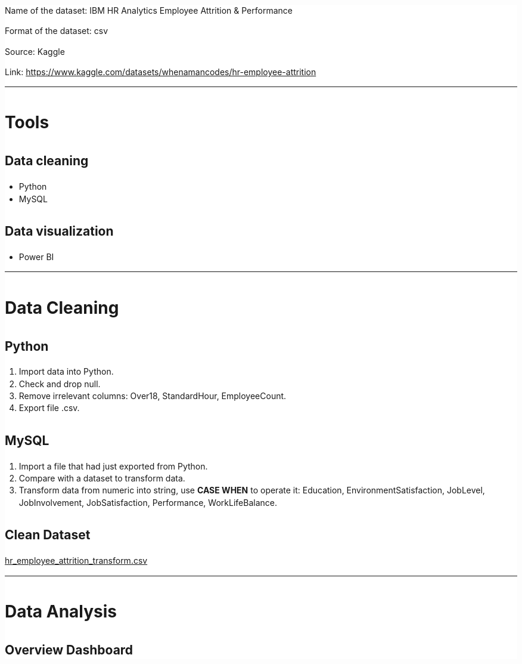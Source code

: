 Name of the dataset: IBM HR Analytics Employee Attrition & Performance

Format of the dataset: csv

Source: Kaggle

Link: https://www.kaggle.com/datasets/whenamancodes/hr-employee-attrition 


-------


# Tools

## Data cleaning ##
- Python
- MySQL

## Data visualization ##
- Power BI


-------

# Data Cleaning
## Python ##
1. Import data into Python.
2. Check and drop null.
3. Remove irrelevant columns: Over18, StandardHour, EmployeeCount.
4. Export file .csv.

## MySQL ##
1. Import a file that had just exported from Python.
2. Compare with a dataset to transform data.
3. Transform data from numeric into string, use **CASE WHEN** to operate it: Education, EnvironmentSatisfaction, JobLevel, JobInvolvement, JobSatisfaction, Performance, WorkLifeBalance.

## Clean Dataset ##
[hr_employee_attrition_transform.csv](https://github.com/lh-elaitch0731/hr_employee_attrition/blob/main/hr_attrition_transform.csv) 


-------

# Data Analysis #

## Overview Dashboard ##